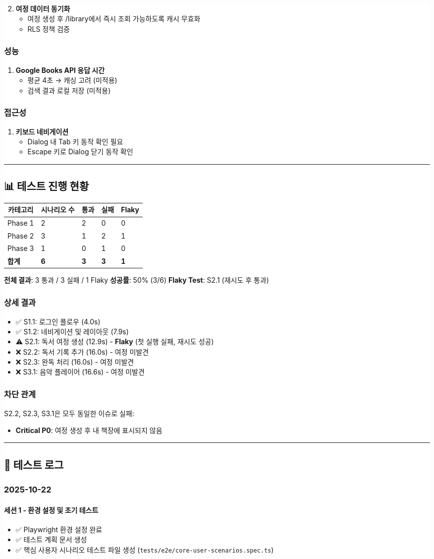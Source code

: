 2. **여정 데이터 동기화**
   - 여정 생성 후 /library에서 즉시 조회 가능하도록 캐시 무효화
   - RLS 정책 검증

### 성능
1. **Google Books API 응답 시간**
   - 평균 4초 → 캐싱 고려 (미적용)
   - 검색 결과 로컬 저장 (미적용)

### 접근성
1. **키보드 네비게이션**
   - Dialog 내 Tab 키 동작 확인 필요
   - Escape 키로 Dialog 닫기 동작 확인

---

## 📊 테스트 진행 현황

| 카테고리 | 시나리오 수 | 통과 | 실패 | Flaky |
|---------|-----------|------|------|-------|
| Phase 1 | 2 | 2 | 0 | 0 |
| Phase 2 | 3 | 1 | 2 | 1 |
| Phase 3 | 1 | 0 | 1 | 0 |
| **합계** | **6** | **3** | **3** | **1** |

**전체 결과**: 3 통과 / 3 실패 / 1 Flaky
**성공률**: 50% (3/6)
**Flaky Test**: S2.1 (재시도 후 통과)

### 상세 결과
- ✅ S1.1: 로그인 플로우 (4.0s)
- ✅ S1.2: 네비게이션 및 레이아웃 (7.9s)
- ⚠️ S2.1: 독서 여정 생성 (12.9s) - **Flaky** (첫 실행 실패, 재시도 성공)
- ❌ S2.2: 독서 기록 추가 (16.0s) - 여정 미발견
- ❌ S2.3: 완독 처리 (16.0s) - 여정 미발견
- ❌ S3.1: 음악 플레이어 (16.6s) - 여정 미발견

### 차단 관계
S2.2, S2.3, S3.1은 모두 동일한 이슈로 실패:
- **Critical P0**: 여정 생성 후 내 책장에 표시되지 않음

---

## 📝 테스트 로그

### 2025-10-22

#### 세션 1 - 환경 설정 및 초기 테스트
- ✅ Playwright 환경 설정 완료
- ✅ 테스트 계획 문서 생성
- ✅ 핵심 사용자 시나리오 테스트 파일 생성 (`tests/e2e/core-user-scenarios.spec.ts`)
